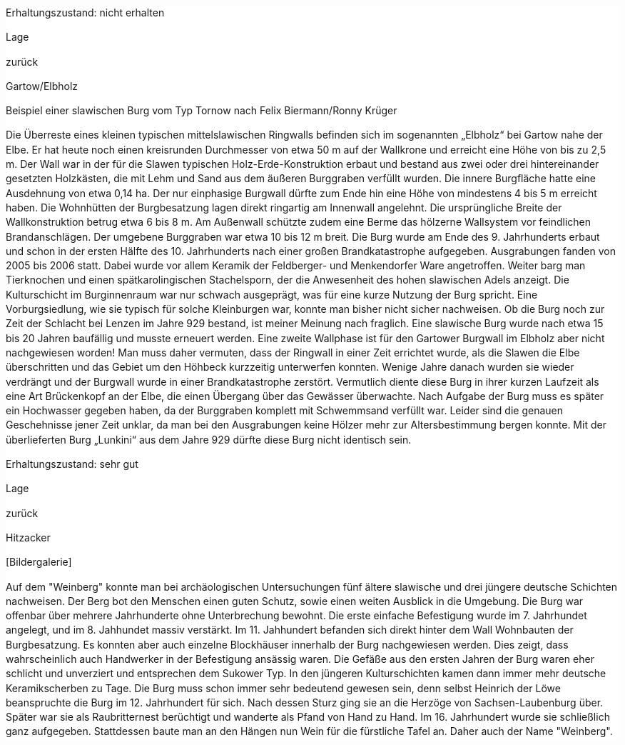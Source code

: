 Erhaltungszustand: nicht erhalten

Lage

zurück

Gartow/Elbholz

Beispiel einer slawischen Burg vom Typ Tornow nach Felix Biermann/Ronny Krüger

Die Überreste eines kleinen typischen mittelslawischen Ringwalls befinden sich im sogenannten „Elbholz“ bei Gartow nahe der Elbe. Er hat heute noch einen kreisrunden Durchmesser von etwa 50 m auf der Wallkrone und erreicht eine Höhe von bis zu 2,5 m. Der Wall war in der für die Slawen typischen Holz-Erde-Konstruktion erbaut und bestand aus zwei oder drei hintereinander gesetzten Holzkästen, die mit Lehm und Sand aus dem äußeren Burggraben verfüllt wurden. Die innere Burgfläche hatte eine Ausdehnung von etwa 0,14 ha. Der nur einphasige Burgwall dürfte zum Ende hin eine Höhe von mindestens 4 bis 5 m erreicht haben. Die Wohnhütten der Burgbesatzung lagen direkt ringartig am Innenwall angelehnt. Die ursprüngliche Breite der Wallkonstruktion betrug etwa 6 bis 8 m. Am Außenwall schützte zudem eine Berme das hölzerne Wallsystem vor feindlichen Brandanschlägen. Der umgebene Burggraben war etwa 10 bis 12 m breit. Die Burg wurde am Ende des 9. Jahrhunderts erbaut und schon in der ersten Hälfte des 10. Jahrhunderts nach einer großen Brandkatastrophe aufgegeben. Ausgrabungen fanden von 2005 bis 2006 statt. Dabei wurde vor allem Keramik der Feldberger- und Menkendorfer Ware angetroffen. Weiter barg man Tierknochen und einen spätkarolingischen Stachelsporn, der die Anwesenheit des hohen slawischen Adels anzeigt. Die Kulturschicht im Burginnenraum war nur schwach ausgeprägt, was für eine kurze Nutzung der Burg spricht. Eine Vorburgsiedlung, wie sie typisch für solche Kleinburgen war, konnte man bisher nicht sicher nachweisen. Ob die Burg noch zur Zeit der Schlacht bei Lenzen im Jahre 929 bestand, ist meiner Meinung nach fraglich. Eine slawische Burg wurde nach etwa 15  bis 20 Jahren baufällig und musste erneuert werden. Eine zweite Wallphase ist für den Gartower Burgwall im Elbholz aber nicht nachgewiesen worden! Man muss daher vermuten, dass der Ringwall in einer Zeit errichtet wurde, als die Slawen die Elbe überschritten und das Gebiet um den Höhbeck kurzzeitig unterwerfen konnten. Wenige Jahre danach wurden sie wieder verdrängt und der Burgwall wurde in einer Brandkatastrophe zerstört. Vermutlich diente diese Burg in ihrer kurzen Laufzeit als eine Art Brückenkopf an der Elbe, die einen Übergang über das Gewässer überwachte. Nach Aufgabe der Burg muss es später ein Hochwasser gegeben haben, da der Burggraben komplett mit Schwemmsand verfüllt war. Leider sind die genauen Geschehnisse jener Zeit unklar, da man bei den Ausgrabungen keine Hölzer mehr zur Altersbestimmung bergen konnte. Mit der überlieferten Burg „Lunkini“ aus dem Jahre 929 dürfte diese Burg nicht identisch sein.

Erhaltungszustand: sehr gut

Lage

zurück

Hitzacker

[Bildergalerie]

Auf dem "Weinberg" konnte man bei archäologischen Untersuchungen fünf ältere slawische und drei jüngere deutsche Schichten nachweisen. Der Berg bot den Menschen einen guten Schutz, sowie einen weiten Ausblick in die Umgebung. Die Burg war offenbar über mehrere Jahrhunderte ohne Unterbrechung bewohnt. Die erste einfache Befestigung wurde im 7. Jahrhundet angelegt, und im 8. Jahhundet massiv verstärkt. Im 11. Jahhundert befanden sich direkt hinter dem Wall Wohnbauten der Burgbesatzung. Es konnten aber auch einzelne Blockhäuser innerhalb der Burg nachgewiesen werden. Dies zeigt, dass wahrscheinlich auch Handwerker in der Befestigung ansässig waren. Die Gefäße aus den ersten Jahren der Burg waren eher schlicht und unverziert und entsprechen dem Sukower Typ. In den jüngeren Kulturschichten kamen dann immer mehr deutsche Keramikscherben zu Tage. Die Burg muss schon immer sehr bedeutend gewesen sein, denn selbst Heinrich der Löwe beanspruchte die Burg im 12. Jahrhundert für sich. Nach dessen Sturz ging sie an die Herzöge von Sachsen-Laubenburg über. Später war sie als Raubritternest berüchtigt und wanderte als Pfand von Hand zu Hand. Im 16. Jahrhundert wurde sie schließlich ganz aufgegeben. Stattdessen baute man an den Hängen nun Wein für die fürstliche Tafel an. Daher auch der Name "Weinberg".
